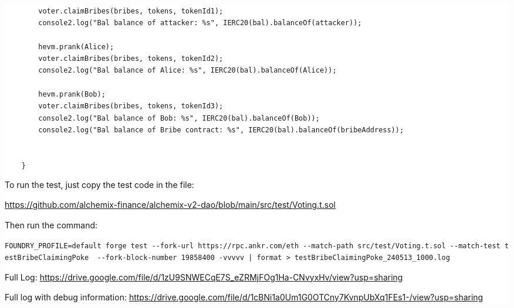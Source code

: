 ```solidity
        voter.claimBribes(bribes, tokens, tokenId1);
        console2.log("Bal balance of attacker: %s", IERC20(bal).balanceOf(attacker)); 

        hevm.prank(Alice);
        voter.claimBribes(bribes, tokens, tokenId2);
        console2.log("Bal balance of Alice: %s", IERC20(bal).balanceOf(Alice)); 
        
        hevm.prank(Bob);
        voter.claimBribes(bribes, tokens, tokenId3); 
        console2.log("Bal balance of Bob: %s", IERC20(bal).balanceOf(Bob)); 
        console2.log("Bal balance of Bribe contract: %s", IERC20(bal).balanceOf(bribeAddress)); 

        
    }
```
To run the test, just copy the test code in the file: 

https://github.com/alchemix-finance/alchemix-v2-dao/blob/main/src/test/Voting.t.sol


Then run the command: 

```
FOUNDRY_PROFILE=default forge test --fork-url https://rpc.ankr.com/eth --match-path src/test/Voting.t.sol --match-test testBribeClaimingPoke  --fork-block-number 19858400 -vvvvv | format > testBribeClaimingPoke_240513_1000.log

```

Full Log: https://drive.google.com/file/d/1zU9SNWECqE7S_eZRMjFOg1Ha-CNvyxHv/view?usp=sharing 

Full log with debug information: https://drive.google.com/file/d/1cBNi1a0Um1G0OTCny7KvnpUbXq1FEs1-/view?usp=sharing 
